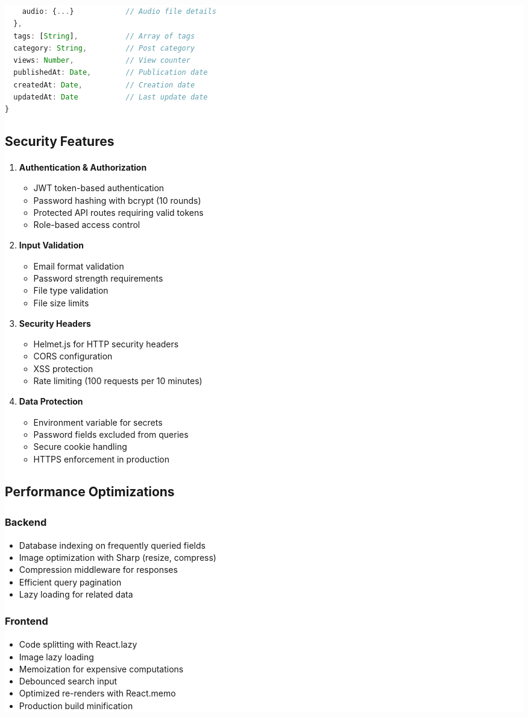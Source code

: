 ```javascript
    audio: {...}            // Audio file details
  },
  tags: [String],           // Array of tags
  category: String,         // Post category
  views: Number,            // View counter
  publishedAt: Date,        // Publication date
  createdAt: Date,          // Creation date
  updatedAt: Date           // Last update date
}
```

## Security Features

1. **Authentication & Authorization**
   - JWT token-based authentication
   - Password hashing with bcrypt (10 rounds)
   - Protected API routes requiring valid tokens
   - Role-based access control

2. **Input Validation**
   - Email format validation
   - Password strength requirements
   - File type validation
   - File size limits

3. **Security Headers**
   - Helmet.js for HTTP security headers
   - CORS configuration
   - XSS protection
   - Rate limiting (100 requests per 10 minutes)

4. **Data Protection**
   - Environment variable for secrets
   - Password fields excluded from queries
   - Secure cookie handling
   - HTTPS enforcement in production

## Performance Optimizations

### Backend
- Database indexing on frequently queried fields
- Image optimization with Sharp (resize, compress)
- Compression middleware for responses
- Efficient query pagination
- Lazy loading for related data

### Frontend
- Code splitting with React.lazy
- Image lazy loading
- Memoization for expensive computations
- Debounced search input
- Optimized re-renders with React.memo
- Production build minification
